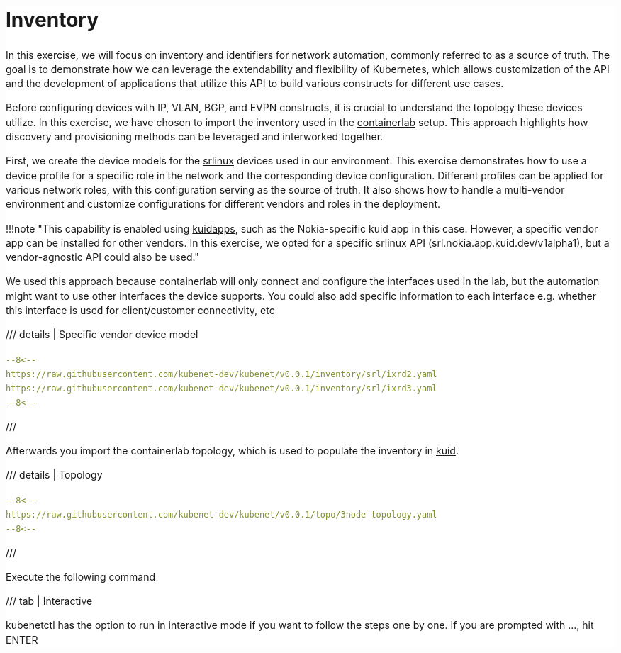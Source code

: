 # Inventory

In this exercise, we will focus on inventory and identifiers for network automation, commonly referred to as a source of truth. The goal is to demonstrate how we can leverage the extendability and flexibility of Kubernetes, which allows customization of the API and the development of applications that utilize this API to build various constructs for different use cases.

Before configuring devices with IP, VLAN, BGP, and EVPN constructs, it is crucial to understand the topology these devices utilize. In this exercise, we have chosen to import the inventory used in the [containerlab][containerlab] setup. This approach highlights how discovery and provisioning methods can be leveraged and interworked together.

First, we create the device models for the [srlinux][srlinux] devices used in our environment. This exercise demonstrates how to use a device profile for a specific role in the network and the corresponding device configuration. Different profiles can be applied for various network roles, with this configuration serving as the source of truth. It also shows how to handle a multi-vendor environment and customize configurations for different vendors and roles in the deployment.

!!!note "This capability is enabled using [kuidapps][kuid], such as the Nokia-specific kuid app in this case. However, a specific vendor app can be installed for other vendors. In this exercise, we opted for a specific srlinux API (srl.nokia.app.kuid.dev/v1alpha1), but a vendor-agnostic API could also be used."

We used this approach because [containerlab][containerlab] will only connect and configure the interfaces used in the lab, but the automation might want to use other interfaces the device supports. You could also add specific information to each interface e.g. whether this interface is used for client/customer connectivity, etc

/// details | Specific vendor device model

```yaml
--8<--
https://raw.githubusercontent.com/kubenet-dev/kubenet/v0.0.1/inventory/srl/ixrd2.yaml
https://raw.githubusercontent.com/kubenet-dev/kubenet/v0.0.1/inventory/srl/ixrd3.yaml
--8<--
```
///

Afterwards you import the containerlab topology, which is used to populate the inventory in [kuid][kuid].

/// details | Topology

```yaml
--8<--
https://raw.githubusercontent.com/kubenet-dev/kubenet/v0.0.1/topo/3node-topology.yaml
--8<--
```
///

Execute the following command

/// tab | Interactive

kubenetctl has the option to run in interactive mode if you want to follow the steps one by one. If you are prompted with ..., hit ENTER


[containerlab]: https://containerlab.dev
[kind]: https://kind.sigs.k8s.io
[pkgserver]: https://docs.pkgserver.dev
[sdc]: https://docs.sdcio.dev
[kuid]: https://kuidio.github.io/docs/
[srlinux]: https://learn.srlinux.dev/
[gnmi]: https://github.com/openconfig/gnmi
[netconf]: https://en.wikipedia.org/wiki/NETCONF